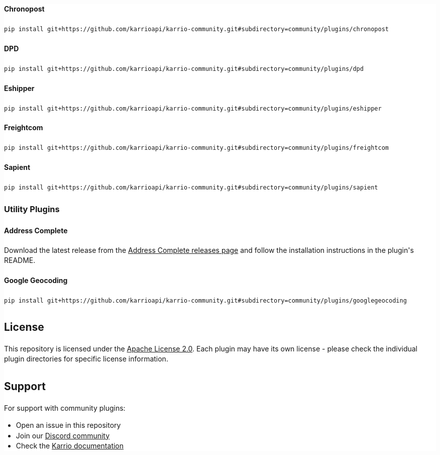 #### Chronopost
```bash
pip install git+https://github.com/karrioapi/karrio-community.git#subdirectory=community/plugins/chronopost
```

#### DPD
```bash
pip install git+https://github.com/karrioapi/karrio-community.git#subdirectory=community/plugins/dpd
```

#### Eshipper
```bash
pip install git+https://github.com/karrioapi/karrio-community.git#subdirectory=community/plugins/eshipper
```

#### Freightcom
```bash
pip install git+https://github.com/karrioapi/karrio-community.git#subdirectory=community/plugins/freightcom
```

#### Sapient
```bash
pip install git+https://github.com/karrioapi/karrio-community.git#subdirectory=community/plugins/sapient
```

### Utility Plugins

#### Address Complete
Download the latest release from the [Address Complete releases page](https://github.com/karrioapi/karrio-community/releases) and follow the installation instructions in the plugin's README.

#### Google Geocoding
```bash
pip install git+https://github.com/karrioapi/karrio-community.git#subdirectory=community/plugins/googlegeocoding
```

## License

This repository is licensed under the [Apache License 2.0](LICENSE). Each plugin may have its own license - please check the individual plugin directories for specific license information.

## Support

For support with community plugins:
- Open an issue in this repository
- Join our [Discord community](https://discord.gg/gS88uE7sEx)
- Check the [Karrio documentation](https://docs.karrio.io)
